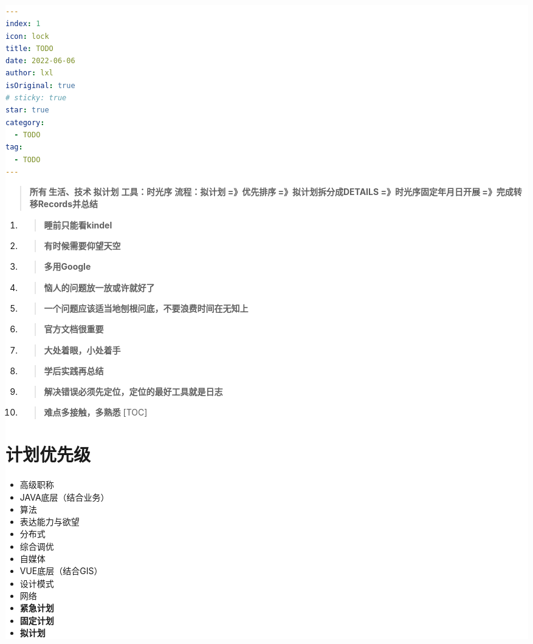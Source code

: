 ```yaml
---
index: 1
icon: lock
title: TODO
date: 2022-06-06
author: lxl
isOriginal: true
# sticky: true
star: true
category:
  - TODO
tag:
  - TODO
---
```




> **所有 生活、技术 拟计划**
> **工具：时光序**
> **流程：拟计划 =》优先排序 =》拟计划拆分成DETAILS =》时光序固定年月日开展 =》完成转移Records并总结**



1. > **睡前只能看kindel**
2. > **有时候需要仰望天空**
3. > **多用Google**
4. > **恼人的问题放一放或许就好了**
4. > **一个问题应该适当地刨根问底，不要浪费时间在无知上**
5. > **官方文档很重要**
6. > **大处着眼，小处着手**
7. > **学后实践再总结**
8. > **解决错误必须先定位，定位的最好工具就是日志**
9. > **难点多接触，多熟悉**
[TOC]

# 计划优先级

- 高级职称
- JAVA底层（结合业务）
- 算法
- 表达能力与欲望
- 分布式
- 综合调优
- 自媒体
- VUE底层（结合GIS）
- 设计模式
- 网络
- **紧急计划**
- **固定计划**
- **拟计划**

